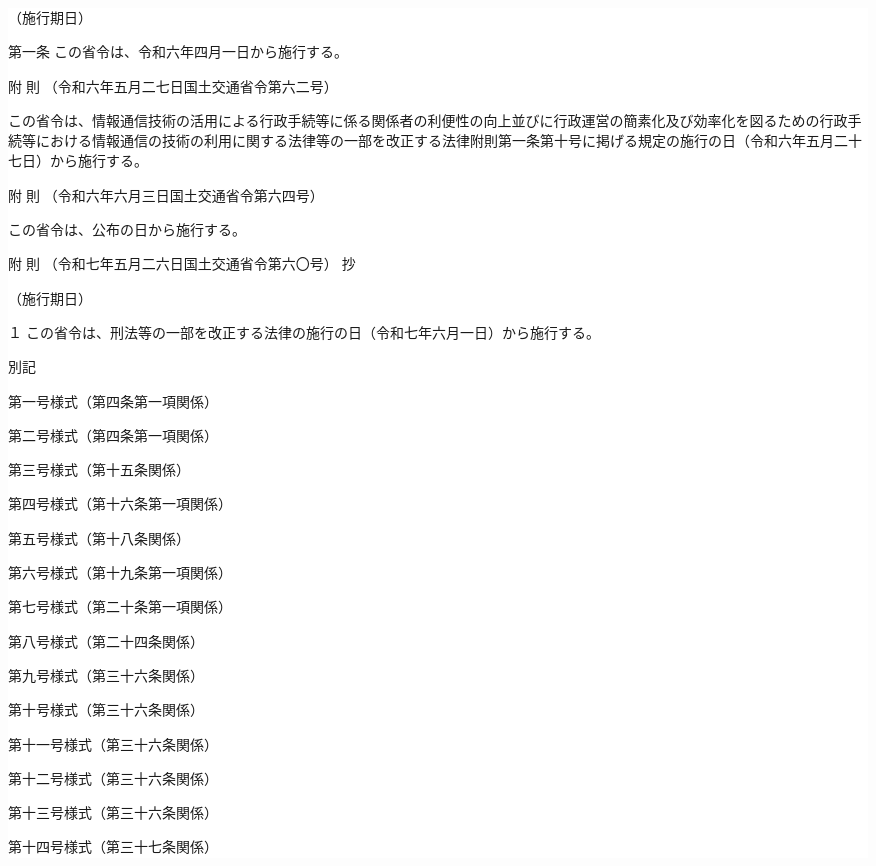 （施行期日）

第一条 この省令は、令和六年四月一日から施行する。

附 則 （令和六年五月二七日国土交通省令第六二号）

この省令は、情報通信技術の活用による行政手続等に係る関係者の利便性の向上並びに行政運営の簡素化及び効率化を図るための行政手続等における情報通信の技術の利用に関する法律等の一部を改正する法律附則第一条第十号に掲げる規定の施行の日（令和六年五月二十七日）から施行する。

附 則 （令和六年六月三日国土交通省令第六四号）

この省令は、公布の日から施行する。

附 則 （令和七年五月二六日国土交通省令第六〇号） 抄

（施行期日）

１ この省令は、刑法等の一部を改正する法律の施行の日（令和七年六月一日）から施行する。

別記

第一号様式（第四条第一項関係）

[](/./pict/2FH00000045215.pdf)

第二号様式（第四条第一項関係）

[](/./pict/2FH00000045216.pdf)

第三号様式（第十五条関係）

[](/./pict/2FH00000045217.pdf)

第四号様式（第十六条第一項関係）

[](/./pict/2FH00000045218.pdf)

第五号様式（第十八条関係）

[](/./pict/2FH00000060483.pdf)

第六号様式（第十九条第一項関係）

[](/./pict/2FH00000045220.pdf)

第七号様式（第二十条第一項関係）

[](/./pict/2FH00000045221.pdf)

第八号様式（第二十四条関係）

[](/./pict/2FH00000045222.pdf)

第九号様式（第三十六条関係）

[](/./pict/2FH00000072468.pdf)

第十号様式（第三十六条関係）

[](/./pict/2FH00000072469.pdf)

第十一号様式（第三十六条関係）

[](/./pict/2FH00000072470.pdf)

第十二号様式（第三十六条関係）

[](/./pict/2FH00000072471.pdf)

第十三号様式（第三十六条関係）

[](/./pict/2FH00000072516.pdf)

第十四号様式（第三十七条関係）

[](/./pict/2FH00000072473.pdf)
